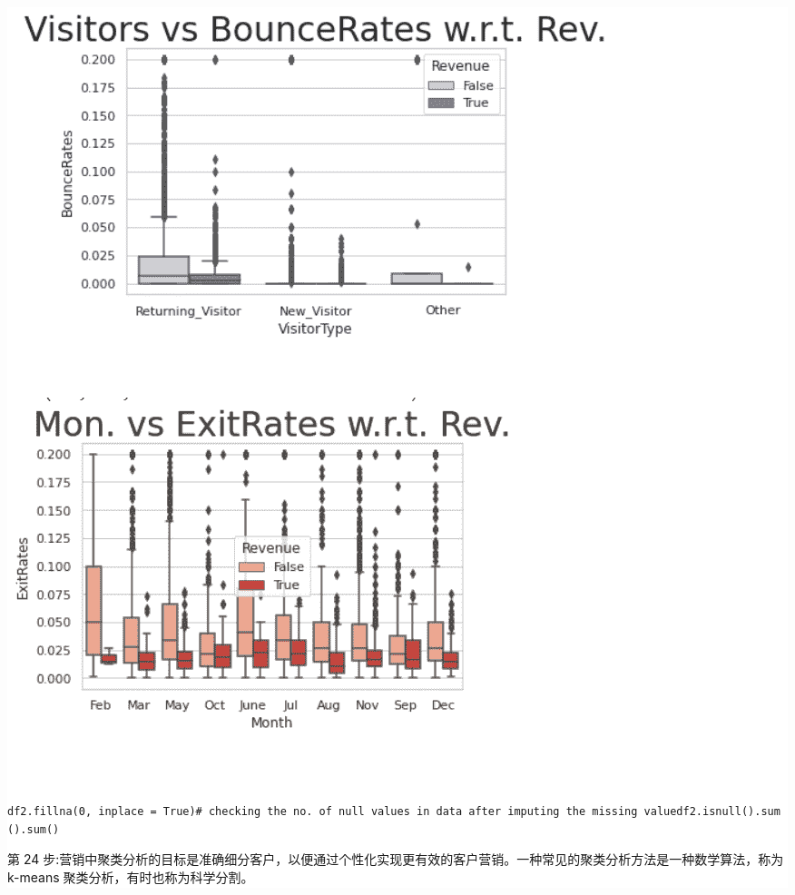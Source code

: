 ![](img/e3b2fe4e230b371fb4ea18ec8429e0d6.png)![](img/dc880f68ce81448a11783929c5a94874.png)

```
df2.fillna(0, inplace = True)# checking the no. of null values in data after imputing the missing valuedf2.isnull().sum().sum()
```

第 24 步:营销中聚类分析的目标是准确细分客户，以便通过个性化实现更有效的客户营销。一种常见的聚类分析方法是一种数学算法，称为 k-means 聚类分析，有时也称为科学分割。
